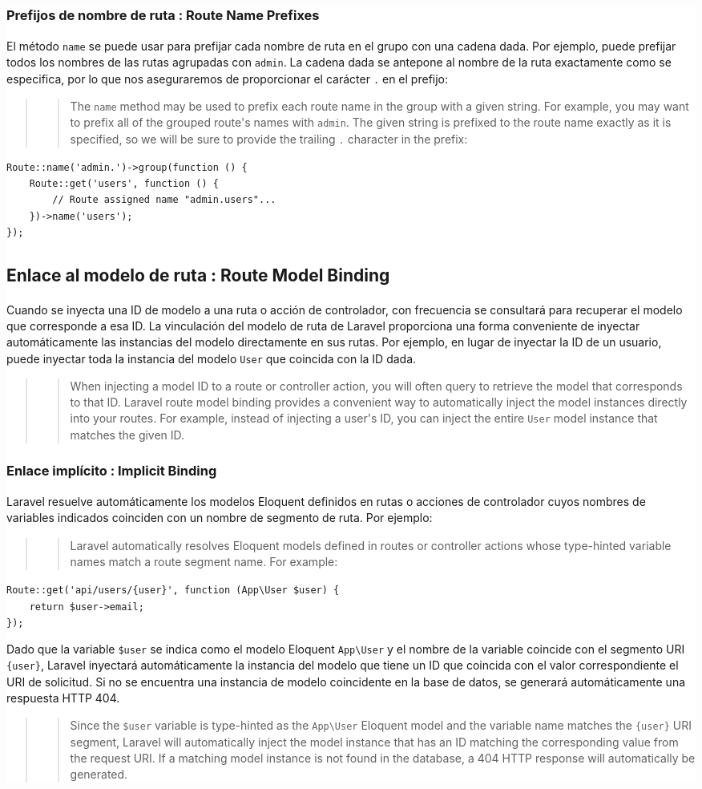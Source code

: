 <a name="route-group-name-prefixes"></a>
### Prefijos de nombre de ruta : Route Name Prefixes

El método `name` se puede usar para prefijar cada nombre de ruta en el grupo con una cadena dada. Por ejemplo, puede prefijar todos los nombres de las rutas agrupadas con `admin`. La cadena dada se antepone al nombre de la ruta exactamente como se especifica, por lo que nos aseguraremos de proporcionar el carácter `.` en el prefijo:
> > The `name` method may be used to prefix each route name in the group with a given string. For example, you may want to prefix all of the grouped route's names with `admin`. The given string is prefixed to the route name exactly as it is specified, so we will be sure to provide the trailing `.` character in the prefix:

    Route::name('admin.')->group(function () {
        Route::get('users', function () {
            // Route assigned name "admin.users"...
        })->name('users');
    });

<a name="route-model-binding"></a>
## Enlace al modelo de ruta : Route Model Binding

Cuando se inyecta una ID de modelo a una ruta o acción de controlador, con frecuencia se consultará para recuperar el modelo que corresponde a esa ID. La vinculación del modelo de ruta de Laravel proporciona una forma conveniente de inyectar automáticamente las instancias del modelo directamente en sus rutas. Por ejemplo, en lugar de inyectar la ID de un usuario, puede inyectar toda la instancia del modelo `User` que coincida con la ID dada.
> > When injecting a model ID to a route or controller action, you will often query to retrieve the model that corresponds to that ID. Laravel route model binding provides a convenient way to automatically inject the model instances directly into your routes. For example, instead of injecting a user's ID, you can inject the entire `User` model instance that matches the given ID.

<a name="implicit-binding"></a>
### Enlace implícito : Implicit Binding

Laravel resuelve automáticamente los modelos Eloquent definidos en rutas o acciones de controlador cuyos nombres de variables indicados coinciden con un nombre de segmento de ruta. Por ejemplo:
> > Laravel automatically resolves Eloquent models defined in routes or controller actions whose type-hinted variable names match a route segment name. For example:

    Route::get('api/users/{user}', function (App\User $user) {
        return $user->email;
    });

Dado que la variable `$user` se indica como el modelo Eloquent `App\User` y el nombre de la variable coincide con el segmento URI `{user}`, Laravel inyectará automáticamente la instancia del modelo que tiene un ID que coincida con el valor correspondiente el URI de solicitud. Si no se encuentra una instancia de modelo coincidente en la base de datos, se generará automáticamente una respuesta HTTP 404.
> > Since the `$user` variable is type-hinted as the `App\User` Eloquent model and the variable name matches the `{user}` URI segment, Laravel will automatically inject the model instance that has an ID matching the corresponding value from the request URI. If a matching model instance is not found in the database, a 404 HTTP response will automatically be generated.
